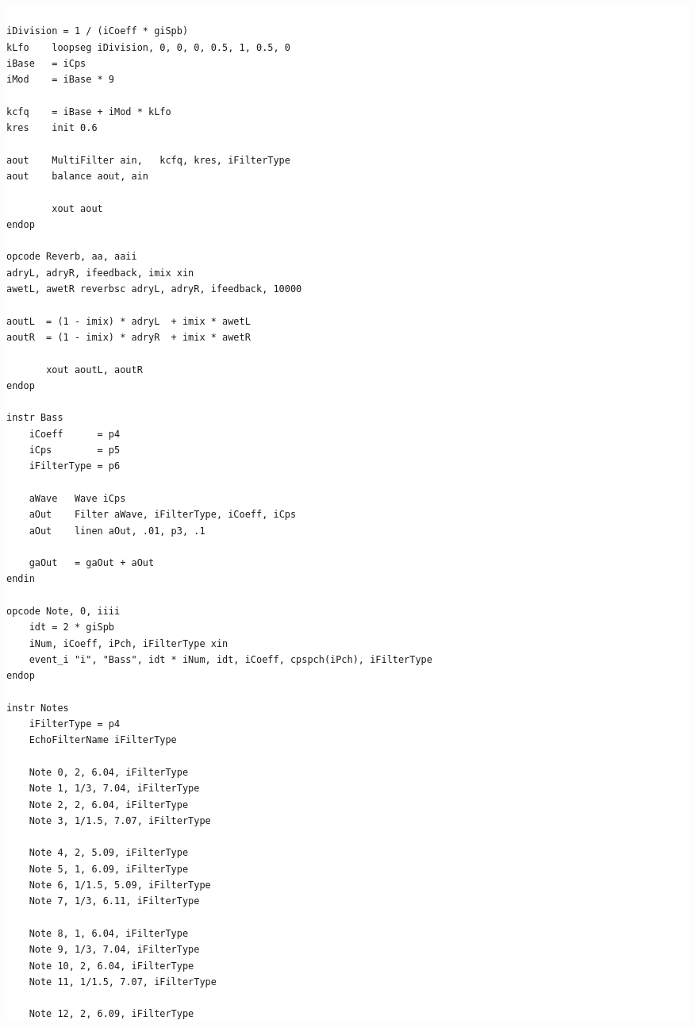 ~~~csound

iDivision = 1 / (iCoeff * giSpb)
kLfo    loopseg iDivision, 0, 0, 0, 0.5, 1, 0.5, 0
iBase   = iCps
iMod    = iBase * 9

kcfq    = iBase + iMod * kLfo
kres    init 0.6

aout    MultiFilter ain,   kcfq, kres, iFilterType
aout    balance aout, ain

        xout aout
endop

opcode Reverb, aa, aaii
adryL, adryR, ifeedback, imix xin
awetL, awetR reverbsc adryL, adryR, ifeedback, 10000

aoutL  = (1 - imix) * adryL  + imix * awetL
aoutR  = (1 - imix) * adryR  + imix * awetR

       xout aoutL, aoutR
endop

instr Bass
    iCoeff      = p4
    iCps        = p5
    iFilterType = p6

    aWave   Wave iCps
    aOut    Filter aWave, iFilterType, iCoeff, iCps
    aOut    linen aOut, .01, p3, .1

    gaOut   = gaOut + aOut
endin

opcode Note, 0, iiii
    idt = 2 * giSpb
    iNum, iCoeff, iPch, iFilterType xin
    event_i "i", "Bass", idt * iNum, idt, iCoeff, cpspch(iPch), iFilterType
endop

instr Notes
    iFilterType = p4
    EchoFilterName iFilterType

    Note 0, 2, 6.04, iFilterType
    Note 1, 1/3, 7.04, iFilterType
    Note 2, 2, 6.04, iFilterType
    Note 3, 1/1.5, 7.07, iFilterType

    Note 4, 2, 5.09, iFilterType
    Note 5, 1, 6.09, iFilterType
    Note 6, 1/1.5, 5.09, iFilterType
    Note 7, 1/3, 6.11, iFilterType

    Note 8, 1, 6.04, iFilterType
    Note 9, 1/3, 7.04, iFilterType
    Note 10, 2, 6.04, iFilterType
    Note 11, 1/1.5, 7.07, iFilterType

    Note 12, 2, 6.09, iFilterType
~~~